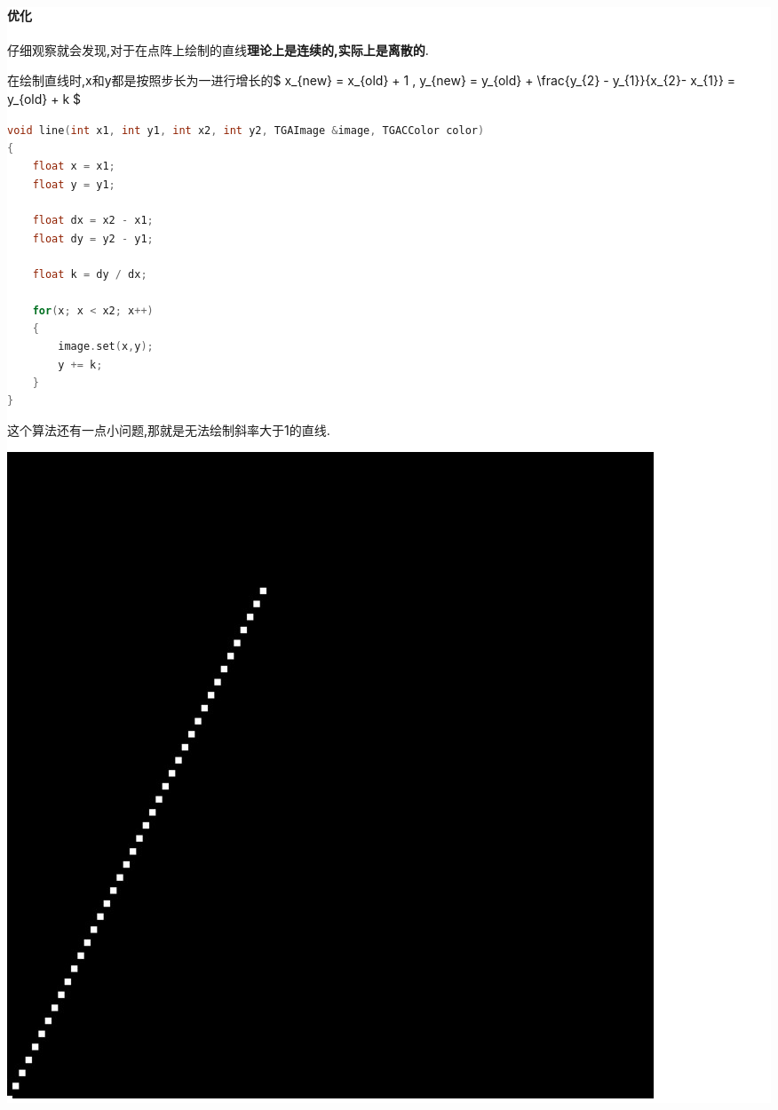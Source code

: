 #### 优化

仔细观察就会发现,对于在点阵上绘制的直线**理论上是连续的,实际上是离散的**.

在绘制直线时,x和y都是按照步长为一进行增长的$ x_{new} = x_{old} + 1 $,$ y_{new} = y_{old} + \frac{y_{2} - y_{1}}{x_{2}- x_{1}} = y_{old} + k $

``` cpp {.line-numbers}
void line(int x1, int y1, int x2, int y2, TGAImage &image, TGACColor color)
{
    float x = x1;
    float y = y1;

    float dx = x2 - x1;
    float dy = y2 - y1;

    float k = dy / dx;

    for(x; x < x2; x++)
    {
        image.set(x,y);
        y += k;
    }
}
```

这个算法还有一点小问题,那就是无法绘制斜率大于1的直线.

![斜率大于一](./image/errorline.jpg)

